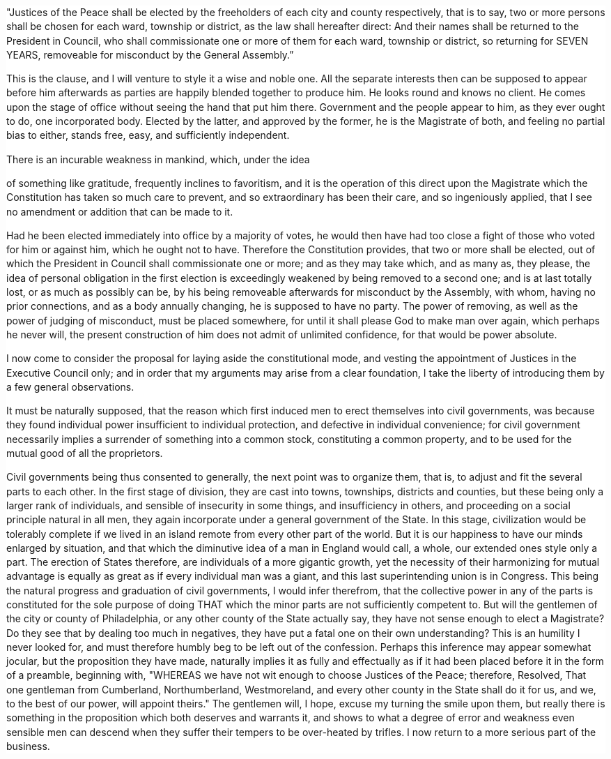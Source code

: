 "Justices of the Peace shall be elected by the freeholders of each city and county respectively, that is to say, two or more persons shall be chosen for each ward, township or district, as the law shall hereafter direct: And their names shall be returned to the President in Council, who shall commissionate one or more of them for each ward, township or district, so returning for SEVEN YEARS, removeable for misconduct by the General Assembly.”

This is the clause, and I will venture to style it a wise and noble one. All the separate interests then can be supposed to appear before him afterwards as parties are happily blended together to produce him. He looks round and knows no client. He comes upon the stage of office without seeing the hand that put him there. Government and the people appear to him, as they ever ought to do, one incorporated body. Elected by the latter, and approved by the former, he is the Magistrate of both, and feeling no partial bias to either, stands free, easy, and sufficiently independent.

There is an incurable weakness in mankind, which, under the idea

of something like gratitude, frequently inclines to favoritism, and it is the operation of this direct upon the Magistrate which the Constitution has taken so much care to prevent, and so extraordinary has been their care, and so ingeniously applied, that I see no amendment or addition that can be made to it.

Had he been elected immediately into office by a majority of votes, he would then have had too close a fight of those who voted for him or against him, which he ought not to have. Therefore the Constitution provides, that two or more shall be elected, out of which the President in Council shall commissionate one or more; and as they may take which, and as many as, they please, the idea of personal obligation in the first election is exceedingly weakened by being removed to a second one; and is at last totally lost, or as much as possibly can be, by his being removeable afterwards for misconduct by the Assembly, with whom, having no prior connections, and as a body annually changing, he is supposed to have no party. The power of removing, as well as the power of judging of misconduct, must be placed somewhere, for until it shall please God to make man over again, which perhaps he never will, the present construction of him does not admit of unlimited confidence, for that would be power absolute.

I now come to consider the proposal for laying aside the constitutional mode, and vesting the appointment of Justices in the Executive Council only; and in order that my arguments may arise from a clear foundation, I take the liberty of introducing them by a few general observations.

It must be naturally supposed, that the reason which first induced men to erect themselves into civil governments, was because they found individual power insufficient to individual protection, and defective in individual convenience; for civil government necessarily implies a surrender of something into a common stock, constituting a common property, and to be used for the mutual good of all the proprietors.

Civil governments being thus consented to generally, the next point was to organize them, that is, to adjust and fit the several parts to each other. In the first stage of division, they are cast into towns, townships, districts and counties, but these being only a larger rank of individuals, and sensible of insecurity in some things, and insufficiency in others, and proceeding on a social principle natural in all men, they again incorporate under a general government of the State. In this stage, civilization would be tolerably complete if we lived in an island remote from every other part of the world. But it is our happiness to have our minds enlarged by situation, and that which the diminutive idea of a man in England would call, a whole, our extended ones style only a part. The erection of States therefore, are individuals of a more gigantic growth, yet the necessity of their harmonizing for mutual advantage is equally as great as if every individual man was a giant, and this last superintending union is in Congress. This being the natural progress and graduation of civil governments, I would infer therefrom, that the collective power in any of the parts is constituted for the sole purpose of doing THAT which the minor parts are not sufficiently competent to. But will the gentlemen of the city or county of Philadelphia, or any other county of the State actually say, they have not sense enough to elect a Magistrate? Do they see that by dealing too much in negatives, they have put a fatal one on their own understanding? This is an humility I never looked for, and must therefore humbly beg to be left out of the confession. Perhaps this inference may appear somewhat jocular, but the proposition they have made, naturally implies it as fully and effectually as if it had been placed before it in the form of a preamble, beginning with, "WHEREAS we have not wit enough to choose Justices of the Peace; therefore, Resolved, That one gentleman from Cumberland, Northumberland, Westmoreland, and every other county in the State shall do it for us, and we, to the best of our power, will appoint theirs." The gentlemen will, I hope, excuse my turning the smile upon them, but really there is something in the proposition which both deserves and warrants it, and shows to what a degree of error and weakness even sensible men can descend when they suffer their tempers to be over-heated by trifles. I now return to a more serious part of the business.